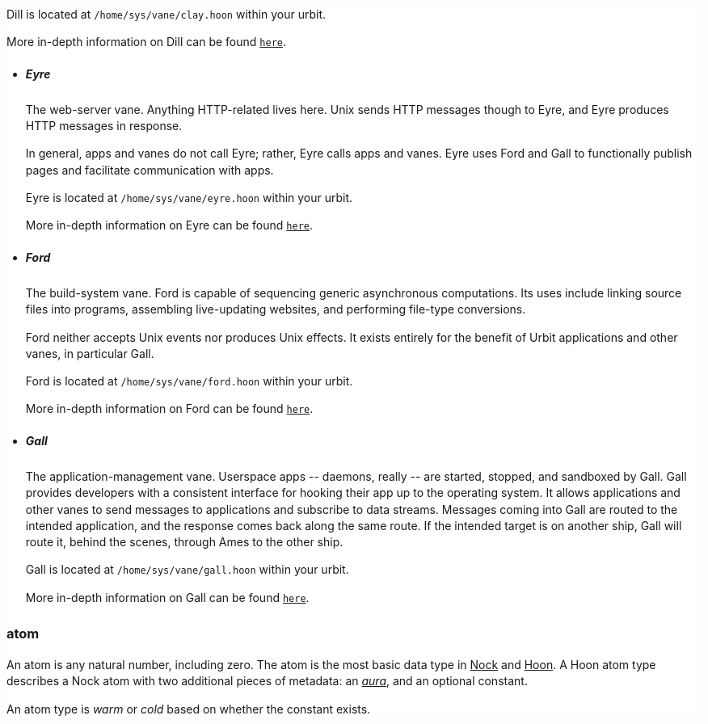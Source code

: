   Dill is located at `/home/sys/vane/clay.hoon` within your urbit.

  More in-depth information on Dill can be found
  [`here`](/docs/learn/arvo/arvo-internals/dill).

- ##### Eyre

  The web-server vane. Anything HTTP-related lives here. Unix sends HTTP messages
  though to Eyre, and Eyre produces HTTP messages in response.

  In general, apps and vanes do not call Eyre; rather, Eyre calls apps and vanes.
  Eyre uses Ford and Gall to functionally publish pages and facilitate
  communication with apps.

  Eyre is located at `/home/sys/vane/eyre.hoon` within your urbit.

  More in-depth information on Eyre can be found
  [`here`](https://urbit.org/docs/using/web/).

- ##### Ford

  The build-system vane. Ford is capable of sequencing generic asynchronous
  computations. Its uses include linking source files into programs, assembling
  live-updating websites, and performing file-type conversions.

  Ford neither accepts Unix events nor produces Unix effects. It exists
  entirely for the benefit of Urbit applications and other vanes, in particular
  Gall.

  Ford is located at `/home/sys/vane/ford.hoon` within your urbit.

  More in-depth information on Ford can be found
  [`here`](/docs/learn/arvo/arvo-internals/ford).

- ##### Gall

  The application-management vane. Userspace apps -- daemons, really -- are
  started, stopped, and sandboxed by Gall. Gall provides developers with a
  consistent interface for hooking their app up to the operating system. It allows
  applications and other vanes to send messages to applications and subscribe to
  data streams. Messages coming into Gall are routed to the intended application,
  and the response comes back along the same route. If the intended target is on
  another ship, Gall will route it, behind the scenes, through Ames to the other
  ship.

  Gall is located at `/home/sys/vane/gall.hoon` within your urbit.

  More in-depth information on Gall can be found
  [`here`](/docs/learn/arvo/arvo-internals/gall/).

### atom

An atom is any natural number, including zero. The atom is the most basic data
type in [Nock](#nock) and [Hoon](#hoon). A Hoon atom type describes a Nock
atom with two additional pieces of metadata: an [_aura_](#aura), and an
optional constant.

An atom type is _warm_ or _cold_ based on whether the constant exists.
